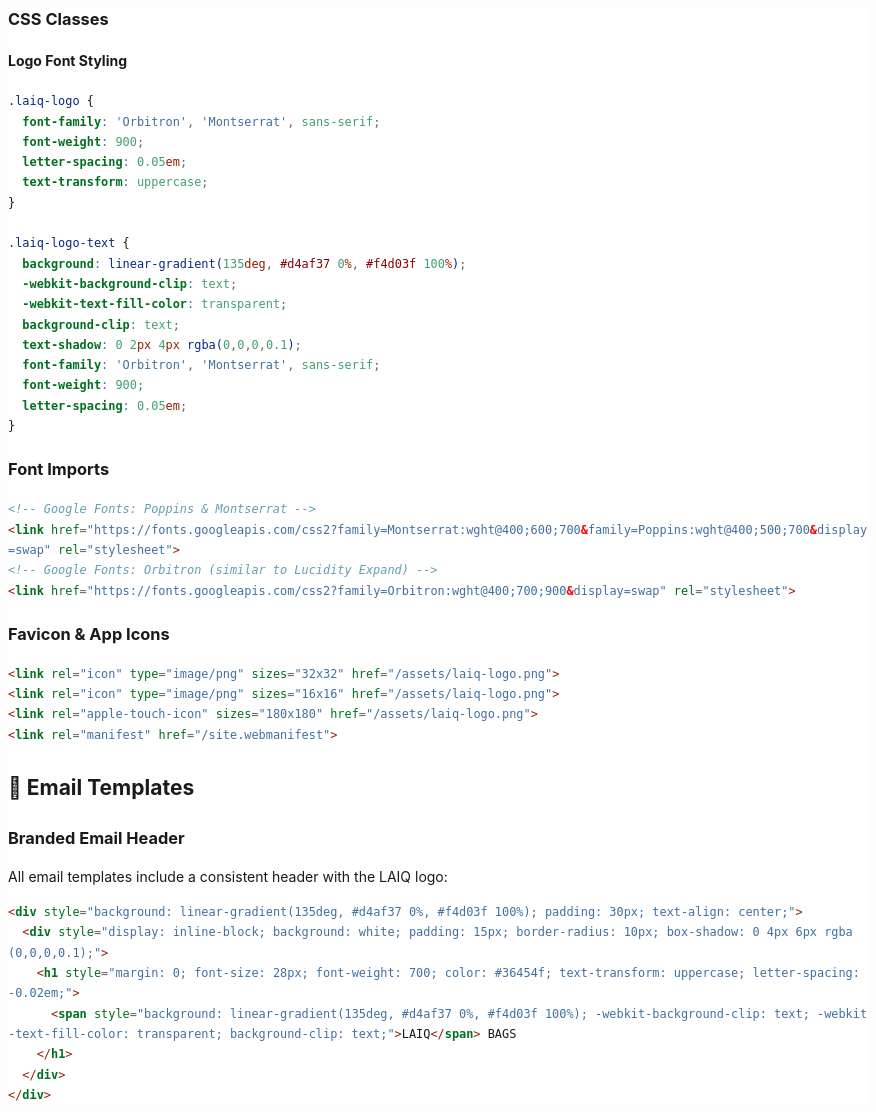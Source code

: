 ### CSS Classes

#### Logo Font Styling
```css
.laiq-logo {
  font-family: 'Orbitron', 'Montserrat', sans-serif;
  font-weight: 900;
  letter-spacing: 0.05em;
  text-transform: uppercase;
}

.laiq-logo-text {
  background: linear-gradient(135deg, #d4af37 0%, #f4d03f 100%);
  -webkit-background-clip: text;
  -webkit-text-fill-color: transparent;
  background-clip: text;
  text-shadow: 0 2px 4px rgba(0,0,0,0.1);
  font-family: 'Orbitron', 'Montserrat', sans-serif;
  font-weight: 900;
  letter-spacing: 0.05em;
}
```

### Font Imports
```html
<!-- Google Fonts: Poppins & Montserrat -->
<link href="https://fonts.googleapis.com/css2?family=Montserrat:wght@400;600;700&family=Poppins:wght@400;500;700&display=swap" rel="stylesheet">
<!-- Google Fonts: Orbitron (similar to Lucidity Expand) -->
<link href="https://fonts.googleapis.com/css2?family=Orbitron:wght@400;700;900&display=swap" rel="stylesheet">
```

### Favicon & App Icons
```html
<link rel="icon" type="image/png" sizes="32x32" href="/assets/laiq-logo.png">
<link rel="icon" type="image/png" sizes="16x16" href="/assets/laiq-logo.png">
<link rel="apple-touch-icon" sizes="180x180" href="/assets/laiq-logo.png">
<link rel="manifest" href="/site.webmanifest">
```

## 📧 Email Templates

### Branded Email Header
All email templates include a consistent header with the LAIQ logo:

```html
<div style="background: linear-gradient(135deg, #d4af37 0%, #f4d03f 100%); padding: 30px; text-align: center;">
  <div style="display: inline-block; background: white; padding: 15px; border-radius: 10px; box-shadow: 0 4px 6px rgba(0,0,0,0.1);">
    <h1 style="margin: 0; font-size: 28px; font-weight: 700; color: #36454f; text-transform: uppercase; letter-spacing: -0.02em;">
      <span style="background: linear-gradient(135deg, #d4af37 0%, #f4d03f 100%); -webkit-background-clip: text; -webkit-text-fill-color: transparent; background-clip: text;">LAIQ</span> BAGS
    </h1>
  </div>
</div>
```
